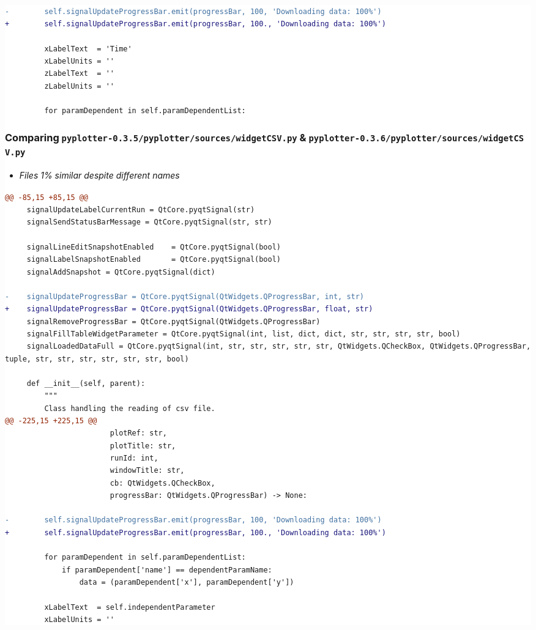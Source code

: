 ```diff
-        self.signalUpdateProgressBar.emit(progressBar, 100, 'Downloading data: 100%')
+        self.signalUpdateProgressBar.emit(progressBar, 100., 'Downloading data: 100%')
 
         xLabelText  = 'Time'
         xLabelUnits = ''
         zLabelText  = ''
         zLabelUnits = ''
 
         for paramDependent in self.paramDependentList:
```

### Comparing `pyplotter-0.3.5/pyplotter/sources/widgetCSV.py` & `pyplotter-0.3.6/pyplotter/sources/widgetCSV.py`

 * *Files 1% similar despite different names*

```diff
@@ -85,15 +85,15 @@
     signalUpdateLabelCurrentRun = QtCore.pyqtSignal(str)
     signalSendStatusBarMessage = QtCore.pyqtSignal(str, str)
 
     signalLineEditSnapshotEnabled    = QtCore.pyqtSignal(bool)
     signalLabelSnapshotEnabled       = QtCore.pyqtSignal(bool)
     signalAddSnapshot = QtCore.pyqtSignal(dict)
 
-    signalUpdateProgressBar = QtCore.pyqtSignal(QtWidgets.QProgressBar, int, str)
+    signalUpdateProgressBar = QtCore.pyqtSignal(QtWidgets.QProgressBar, float, str)
     signalRemoveProgressBar = QtCore.pyqtSignal(QtWidgets.QProgressBar)
     signalFillTableWidgetParameter = QtCore.pyqtSignal(int, list, dict, dict, str, str, str, str, bool)
     signalLoadedDataFull = QtCore.pyqtSignal(int, str, str, str, str, str, QtWidgets.QCheckBox, QtWidgets.QProgressBar, tuple, str, str, str, str, str, str, bool)
 
     def __init__(self, parent):
         """
         Class handling the reading of csv file.
@@ -225,15 +225,15 @@
                        plotRef: str,
                        plotTitle: str,
                        runId: int,
                        windowTitle: str,
                        cb: QtWidgets.QCheckBox,
                        progressBar: QtWidgets.QProgressBar) -> None:
 
-        self.signalUpdateProgressBar.emit(progressBar, 100, 'Downloading data: 100%')
+        self.signalUpdateProgressBar.emit(progressBar, 100., 'Downloading data: 100%')
 
         for paramDependent in self.paramDependentList:
             if paramDependent['name'] == dependentParamName:
                 data = (paramDependent['x'], paramDependent['y'])
 
         xLabelText  = self.independentParameter
         xLabelUnits = ''
```
